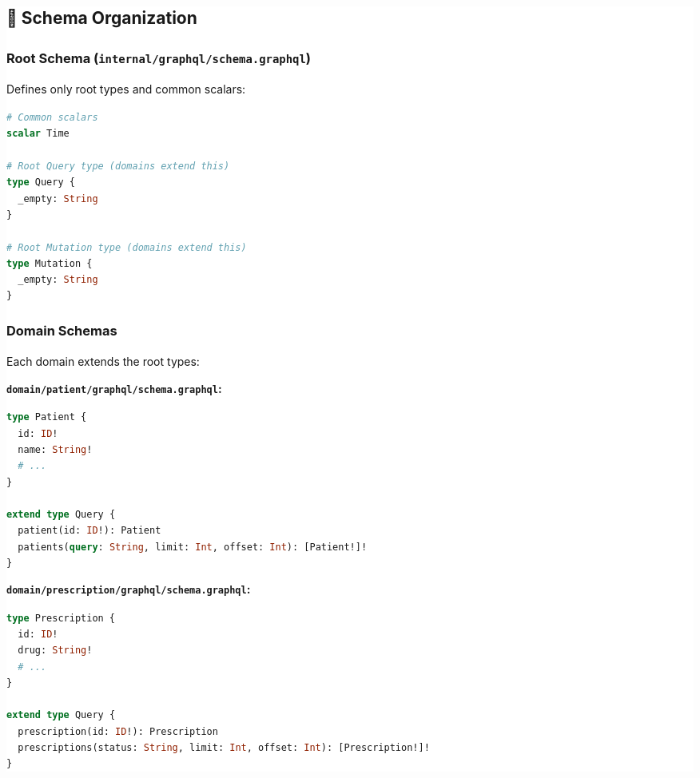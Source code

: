 
## 📝 Schema Organization

### Root Schema (`internal/graphql/schema.graphql`)

Defines only root types and common scalars:

```graphql
# Common scalars
scalar Time

# Root Query type (domains extend this)
type Query {
  _empty: String
}

# Root Mutation type (domains extend this)
type Mutation {
  _empty: String
}
```

### Domain Schemas

Each domain extends the root types:

**`domain/patient/graphql/schema.graphql`:**
```graphql
type Patient {
  id: ID!
  name: String!
  # ...
}

extend type Query {
  patient(id: ID!): Patient
  patients(query: String, limit: Int, offset: Int): [Patient!]!
}
```

**`domain/prescription/graphql/schema.graphql`:**
```graphql
type Prescription {
  id: ID!
  drug: String!
  # ...
}

extend type Query {
  prescription(id: ID!): Prescription
  prescriptions(status: String, limit: Int, offset: Int): [Prescription!]!
}
```
